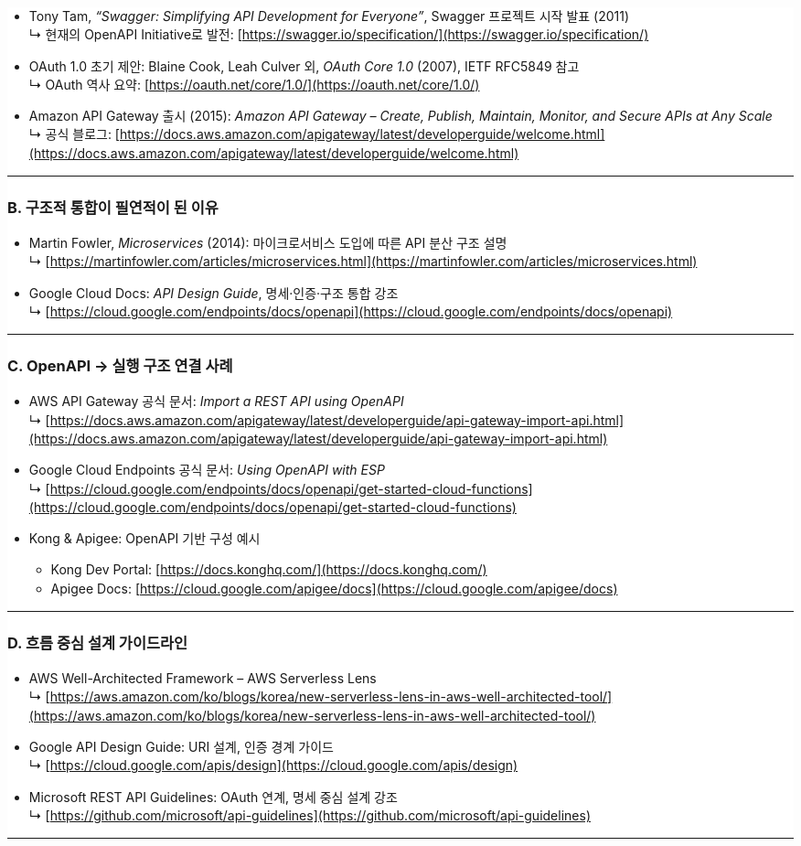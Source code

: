 - Tony Tam, *“Swagger: Simplifying API Development for Everyone”*, Swagger 프로젝트 시작 발표 (2011)  
  ↳ 현재의 OpenAPI Initiative로 발전: [https://swagger.io/specification/](https://swagger.io/specification/)

- OAuth 1.0 초기 제안: Blaine Cook, Leah Culver 외, *OAuth Core 1.0* (2007), IETF RFC5849 참고  
  ↳ OAuth 역사 요약: [https://oauth.net/core/1.0/](https://oauth.net/core/1.0/)

- Amazon API Gateway 출시 (2015): *Amazon API Gateway – Create, Publish, Maintain, Monitor, and Secure APIs at Any Scale*  
  ↳ 공식 블로그: [https://docs.aws.amazon.com/apigateway/latest/developerguide/welcome.html](https://docs.aws.amazon.com/apigateway/latest/developerguide/welcome.html)

---

### B. 구조적 통합이 필연적이 된 이유

- Martin Fowler, *Microservices* (2014): 마이크로서비스 도입에 따른 API 분산 구조 설명  
  ↳ [https://martinfowler.com/articles/microservices.html](https://martinfowler.com/articles/microservices.html)

- Google Cloud Docs: *API Design Guide*, 명세·인증·구조 통합 강조  
  ↳ [https://cloud.google.com/endpoints/docs/openapi](https://cloud.google.com/endpoints/docs/openapi)

---

### C. OpenAPI → 실행 구조 연결 사례

- AWS API Gateway 공식 문서: *Import a REST API using OpenAPI*  
  ↳ [https://docs.aws.amazon.com/apigateway/latest/developerguide/api-gateway-import-api.html](https://docs.aws.amazon.com/apigateway/latest/developerguide/api-gateway-import-api.html)

- Google Cloud Endpoints 공식 문서: *Using OpenAPI with ESP*  
  ↳ [https://cloud.google.com/endpoints/docs/openapi/get-started-cloud-functions](https://cloud.google.com/endpoints/docs/openapi/get-started-cloud-functions)

- Kong & Apigee: OpenAPI 기반 구성 예시  
  - Kong Dev Portal: [https://docs.konghq.com/](https://docs.konghq.com/)  
  - Apigee Docs: [https://cloud.google.com/apigee/docs](https://cloud.google.com/apigee/docs)

---

### D. 흐름 중심 설계 가이드라인

- AWS Well-Architected Framework – AWS Serverless Lens  
  ↳ [https://aws.amazon.com/ko/blogs/korea/new-serverless-lens-in-aws-well-architected-tool/](https://aws.amazon.com/ko/blogs/korea/new-serverless-lens-in-aws-well-architected-tool/)

- Google API Design Guide: URI 설계, 인증 경계 가이드  
  ↳ [https://cloud.google.com/apis/design](https://cloud.google.com/apis/design)

- Microsoft REST API Guidelines: OAuth 연계, 명세 중심 설계 강조  
  ↳ [https://github.com/microsoft/api-guidelines](https://github.com/microsoft/api-guidelines)

---